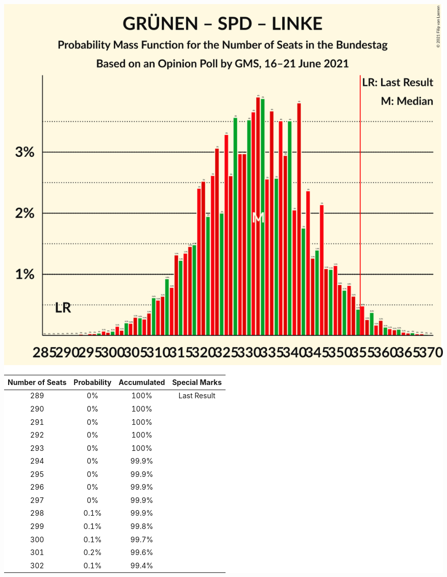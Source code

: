 ![Graph with seats probability mass function not yet produced](2021-06-21-GMS-coalitions-seats-pmf-grünen–spd–linke.png "Seats Probability Mass Function")

| Number of Seats | Probability | Accumulated | Special Marks |
|:---------------:|:-----------:|:-----------:|:-------------:|
| 289 | 0% | 100% | Last Result |
| 290 | 0% | 100% |  |
| 291 | 0% | 100% |  |
| 292 | 0% | 100% |  |
| 293 | 0% | 100% |  |
| 294 | 0% | 99.9% |  |
| 295 | 0% | 99.9% |  |
| 296 | 0% | 99.9% |  |
| 297 | 0% | 99.9% |  |
| 298 | 0.1% | 99.9% |  |
| 299 | 0.1% | 99.8% |  |
| 300 | 0.1% | 99.7% |  |
| 301 | 0.2% | 99.6% |  |
| 302 | 0.1% | 99.4% |  |